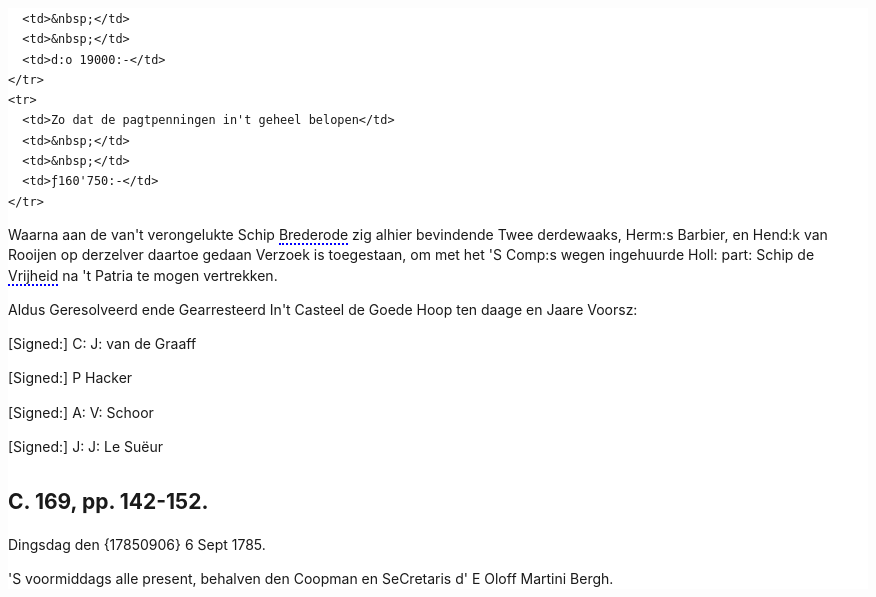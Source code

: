       <td>&nbsp;</td>
      <td>&nbsp;</td>
      <td>d:o 19000:-</td>
    </tr>
    <tr>
      <td>Zo dat de pagtpenningen in't geheel belopen</td>
      <td>&nbsp;</td>
      <td>&nbsp;</td>
      <td>ƒ160'750:-</td>
    </tr>
  </tbody>
</table>

Waarna aan de van't verongelukte Schip <span style="border-bottom: 2px dotted #0000FF;">Brederode</span> zig alhier bevindende Twee derdewaaks, Herm:s Barbier, en Hend:k van Rooijen op derzelver daartoe gedaan Verzoek is toegestaan, om met het 'S Comp:s wegen ingehuurde Holl: part: Schip de <span style="border-bottom: 2px dotted #0000FF;">Vrijheid</span> na 't Patria te mogen vertrekken.

Aldus Geresolveerd ende Gearresteerd In't Casteel de Goede Hoop ten daage en Jaare Voorsz:

[Signed:] C: J: van de Graaff

[Signed:] P Hacker

[Signed:] A: V: Schoor

[Signed:] J: J: Le Suëur

## C. 169, pp. 142-152.

Dingsdag den {17850906} 6 Sept 1785.

'S voormiddags alle present, behalven den Coopman en SeCretaris d' E Oloff Martini Bergh.

